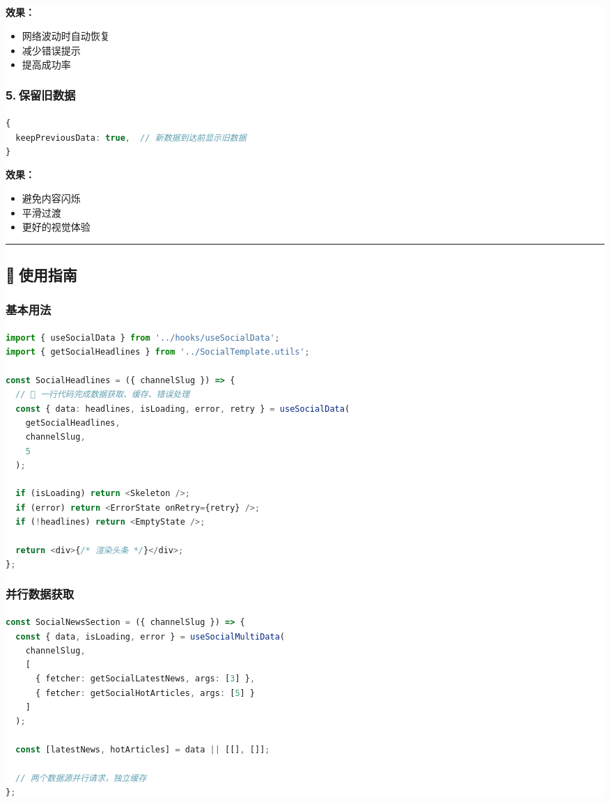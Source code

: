 **效果：**
- 网络波动时自动恢复
- 减少错误提示
- 提高成功率

### 5. 保留旧数据

```typescript
{
  keepPreviousData: true,  // 新数据到达前显示旧数据
}
```

**效果：**
- 避免内容闪烁
- 平滑过渡
- 更好的视觉体验

---

## 🔧 使用指南

### 基本用法

```typescript
import { useSocialData } from '../hooks/useSocialData';
import { getSocialHeadlines } from '../SocialTemplate.utils';

const SocialHeadlines = ({ channelSlug }) => {
  // 🎯 一行代码完成数据获取、缓存、错误处理
  const { data: headlines, isLoading, error, retry } = useSocialData(
    getSocialHeadlines,
    channelSlug,
    5
  );

  if (isLoading) return <Skeleton />;
  if (error) return <ErrorState onRetry={retry} />;
  if (!headlines) return <EmptyState />;

  return <div>{/* 渲染头条 */}</div>;
};
```

### 并行数据获取

```typescript
const SocialNewsSection = ({ channelSlug }) => {
  const { data, isLoading, error } = useSocialMultiData(
    channelSlug,
    [
      { fetcher: getSocialLatestNews, args: [3] },
      { fetcher: getSocialHotArticles, args: [5] }
    ]
  );

  const [latestNews, hotArticles] = data || [[], []];

  // 两个数据源并行请求，独立缓存
};
```
